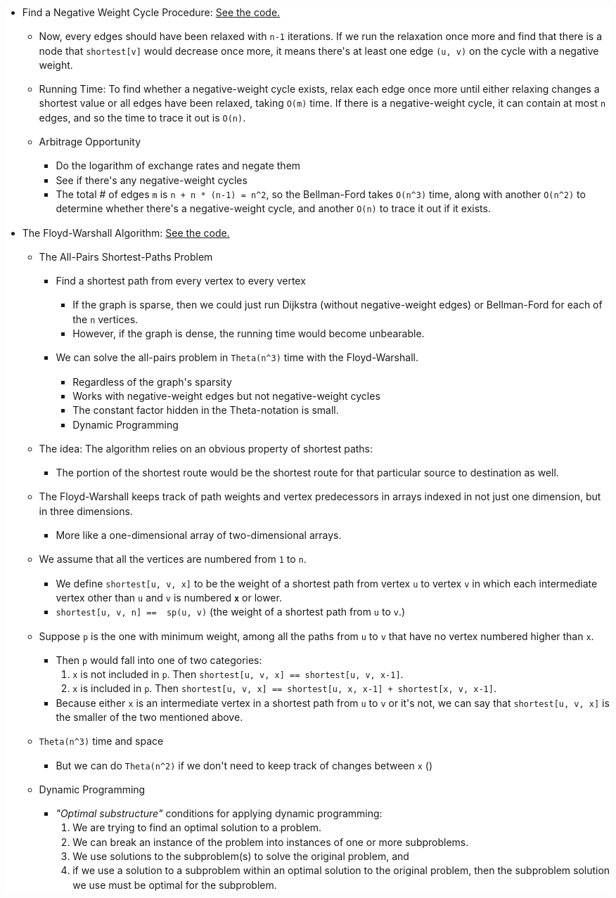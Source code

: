   - Find a Negative Weight Cycle Procedure: [See the code.](https://link.iamblogger.net/uwj94)
    - Now, every edges should have been relaxed with `n-1` iterations. If we run the relaxation once more and find that there is a node that `shortest[v]` would decrease once more, it means there's at least one edge `(u, v)` on the cycle with a negative weight.

    - Running Time: To find whether a negative-weight cycle exists, relax each edge once more until either relaxing changes a shortest value or all edges have been relaxed, taking `O(m)` time. If there is a negative-weight cycle, it can contain at most `n` edges, and so the time to trace it out is `O(n)`.

    - Arbitrage Opportunity
      - Do the logarithm of exchange rates and negate them
      - See if there's any negative-weight cycles
      - The total # of edges `m` is `n + n * (n-1) = n^2`, so the Bellman-Ford takes `O(n^3)` time, along with another `O(n^2)` to determine whether there's a negative-weight cycle, and another `O(n)` to trace it out if it exists.

- The Floyd-Warshall Algorithm: [See the code.](https://link.iamblogger.net/afky5)
  - The All-Pairs Shortest-Paths Problem
    - Find a shortest path from every vertex to every vertex
      - If the graph is sparse, then we could just run Dijkstra (without negative-weight edges) or Bellman-Ford for each of the `n` vertices.
      - However, if the graph is dense, the running time would become unbearable.

    - We can solve the all-pairs problem in `Theta(n^3)` time with the Floyd-Warshall.
      - Regardless of the graph's sparsity
      - Works with negative-weight edges but not negative-weight cycles
      - The constant factor hidden in the Theta-notation is small.
      - Dynamic Programming

  - The idea: The algorithm relies on an obvious property of shortest paths:
    - The portion of the shortest route would be the shortest route for that particular source to destination as well.

  - The Floyd-Warshall keeps track of path weights and vertex predecessors in arrays indexed in not just one dimension, but in three dimensions.
    - More like a one-dimensional array of two-dimensional arrays.

  - We assume that all the vertices are numbered from `1` to `n`.
    - We define `shortest[u, v, x]` to be the weight of a shortest path from vertex `u` to vertex `v` in which each intermediate vertex other than `u` and `v` is numbered **`x`** or lower.
    - `shortest[u, v, n] ==  sp(u, v)` (the weight of a shortest path from `u` to `v`.)
  
  - Suppose `p` is the one with minimum weight, among all the paths from `u` to `v` that have no vertex numbered higher than `x`.
    - Then `p` would fall into one of two categories:
      1. `x` is not included in `p`. Then `shortest[u, v, x] == shortest[u, v, x-1]`.
      2. `x` is included in `p`. Then `shortest[u, v, x] == shortest[u, x, x-1] + shortest[x, v, x-1]`.
    - Because either `x` is an intermediate vertex in a shortest path from `u` to `v` or it's not, we can say that `shortest[u, v, x]` is the smaller of the two mentioned above.

  - `Theta(n^3)` time and space
    - But we can do `Theta(n^2)` if we don't need to keep track of changes between `x` ()

  - Dynamic Programming
    - *"Optimal substructure"* conditions for applying dynamic programming:
      1. We are trying to find an optimal solution to a problem.
      2. We can break an instance of the problem into instances of one or more subproblems.
      3. We use solutions to the subproblem(s) to solve the original problem, and
      4. if we use a solution to a subproblem within an optimal solution to the original problem, then the subproblem solution we use must be optimal for the subproblem.
